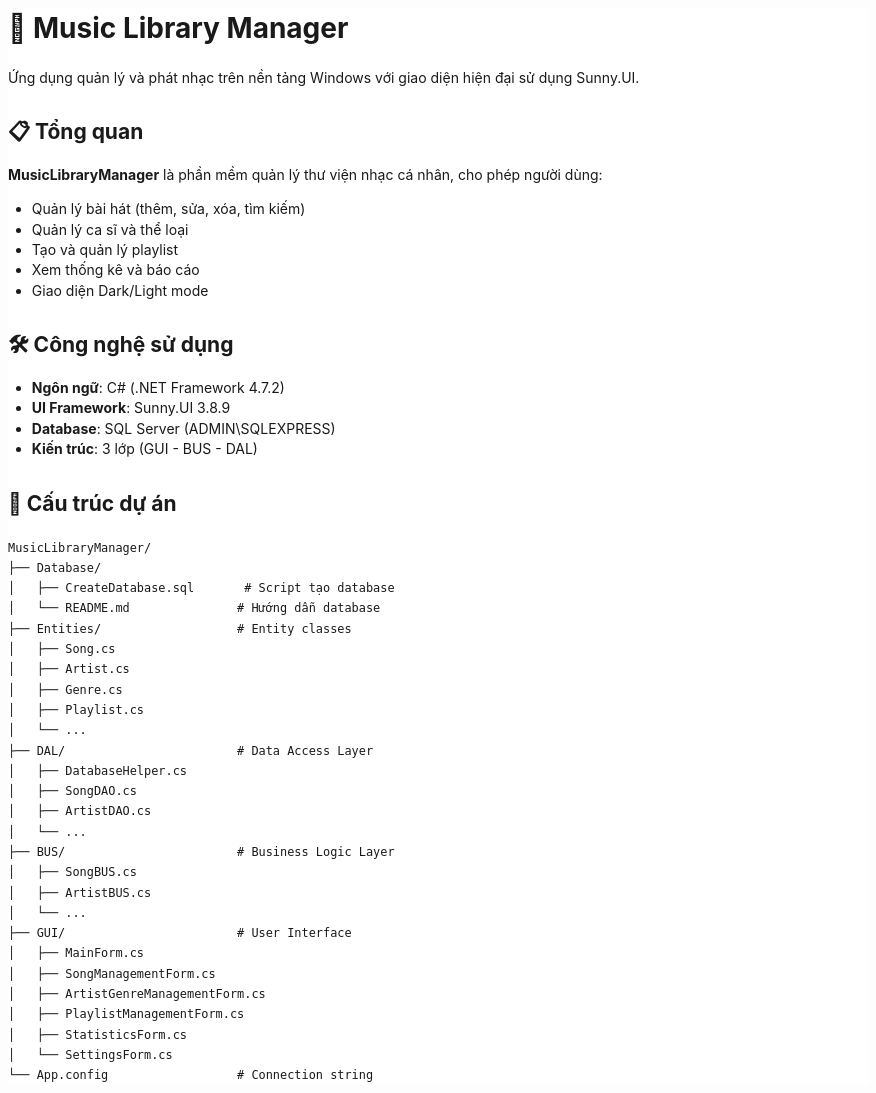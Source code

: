 # 🎵 Music Library Manager

Ứng dụng quản lý và phát nhạc trên nền tảng Windows với giao diện hiện đại sử dụng Sunny.UI.

## 📋 Tổng quan

**MusicLibraryManager** là phần mềm quản lý thư viện nhạc cá nhân, cho phép người dùng:
- Quản lý bài hát (thêm, sửa, xóa, tìm kiếm)
- Quản lý ca sĩ và thể loại
- Tạo và quản lý playlist
- Xem thống kê và báo cáo
- Giao diện Dark/Light mode

## 🛠️ Công nghệ sử dụng

- **Ngôn ngữ**: C# (.NET Framework 4.7.2)
- **UI Framework**: Sunny.UI 3.8.9
- **Database**: SQL Server (ADMIN\SQLEXPRESS)
- **Kiến trúc**: 3 lớp (GUI - BUS - DAL)

## 📁 Cấu trúc dự án

```
MusicLibraryManager/
├── Database/
│   ├── CreateDatabase.sql       # Script tạo database
│   └── README.md               # Hướng dẫn database
├── Entities/                   # Entity classes
│   ├── Song.cs
│   ├── Artist.cs
│   ├── Genre.cs
│   ├── Playlist.cs
│   └── ...
├── DAL/                        # Data Access Layer
│   ├── DatabaseHelper.cs
│   ├── SongDAO.cs
│   ├── ArtistDAO.cs
│   └── ...
├── BUS/                        # Business Logic Layer
│   ├── SongBUS.cs
│   ├── ArtistBUS.cs
│   └── ...
├── GUI/                        # User Interface
│   ├── MainForm.cs
│   ├── SongManagementForm.cs
│   ├── ArtistGenreManagementForm.cs
│   ├── PlaylistManagementForm.cs
│   ├── StatisticsForm.cs
│   └── SettingsForm.cs
└── App.config                  # Connection string

```
